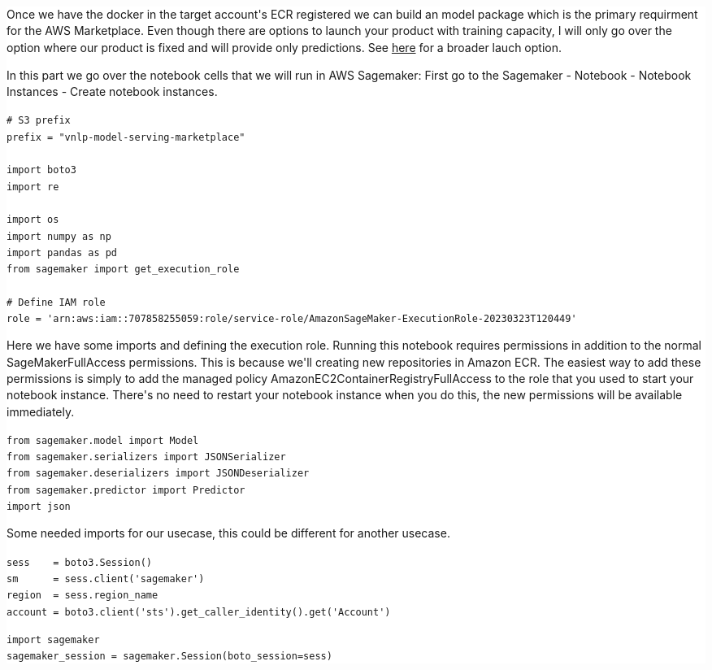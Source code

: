 Once we have the docker in the target account's ECR registered we can build an model package which is the primary requirment for the AWS Marketplace. Even though there are options to launch your product with training capacity, I will only go over the option where our product is fixed and will provide only predictions. See [here](https://github.com/aws/amazon-sagemaker-examples/blob/main/aws_marketplace/creating_marketplace_products/algorithms/Bring_Your_Own-Creating_Algorithm_and_Model_Package.ipynb) for a broader lauch option.

In this part we go over the notebook cells that we will run in AWS Sagemaker:
First go to the Sagemaker - Notebook - Notebook Instances - Create notebook instances.

```
# S3 prefix
prefix = "vnlp-model-serving-marketplace"

import boto3
import re

import os
import numpy as np
import pandas as pd
from sagemaker import get_execution_role

# Define IAM role
role = 'arn:aws:iam::707858255059:role/service-role/AmazonSageMaker-ExecutionRole-20230323T120449'

```
Here we have some imports and defining the execution role. 
Running this notebook requires permissions in addition to the normal SageMakerFullAccess permissions. This is because we'll creating new repositories in Amazon ECR. The easiest way to add these permissions is simply to add the managed policy AmazonEC2ContainerRegistryFullAccess to the role that you used to start your notebook instance. There's no need to restart your notebook instance when you do this, the new permissions will be available immediately.


```
from sagemaker.model import Model
from sagemaker.serializers import JSONSerializer
from sagemaker.deserializers import JSONDeserializer
from sagemaker.predictor import Predictor
import json

```
Some needed imports for our usecase, this could be different for another usecase.

```
sess    = boto3.Session()
sm      = sess.client('sagemaker')
region  = sess.region_name
account = boto3.client('sts').get_caller_identity().get('Account')
```


```
import sagemaker
sagemaker_session = sagemaker.Session(boto_session=sess)
```
